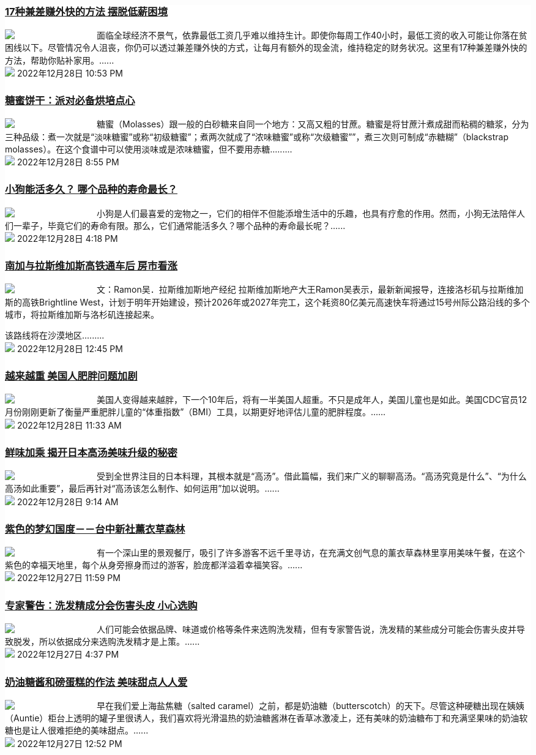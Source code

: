 <tr><td width="742"><h3><a href="https://github.com/19920513/djy/blob/master/gb/22/12/24/n13891156.md#1" target="_blank">17种兼差赚外快的方法 摆脱低薪困境</a><br></h3><a href="https://github.com/19920513/djy/blob/master/gb/22/12/24/n13891156.md#1" target="_blank"><img width="150" src="https://i.epochtimes.com/assets/uploads/2022/12/id13893734-shutterstock_1477277780-150x120.jpg" align ="left"></a>面临全球经济不景气，依靠最低工资几乎难以维持生计。即使你每周工作40小时，最低工资的收入可能让你落在贫困线以下。尽管情况令人沮丧，你仍可以透过兼差赚外快的方式，让每月有额外的现金流，维持稳定的财务状况。这里有17种兼差赚外快的方法，帮助你贴补家用。......<br><img align="bottom" src="https://www.epochtimes.com/assets/themes/djy/images/time.gif"> 2022年12月28日 10:53 PM			</td></tr>
<tr><td width="742"><h3><a href="https://github.com/19920513/djy/blob/master/gb/22/12/24/n13891160.md#1" target="_blank">糖蜜饼干：派对必备烘培点心</a><br></h3><a href="https://github.com/19920513/djy/blob/master/gb/22/12/24/n13891160.md#1" target="_blank"><img width="150" src="https://i.epochtimes.com/assets/uploads/2022/12/id13891162-atk-cookies-20221207-1200x675-150x120.jpg" align ="left"></a>糖蜜（Molasses）跟一般的白砂糖来自同一个地方：又高又粗的甘蔗。糖蜜是将甘蔗汁煮成甜而粘稠的糖浆，分为三种品级：煮一次就是“淡味糖蜜”或称“初级糖蜜”；煮两次就成了“浓味糖蜜”或称“次级糖蜜””，煮三次则可制成“赤糖糊”（blackstrap molasses）。在这个食谱中可以使用淡味或是浓味糖蜜，但不要用赤糖.........<br><img align="bottom" src="https://www.epochtimes.com/assets/themes/djy/images/time.gif"> 2022年12月28日 8:55 PM			</td></tr>
<tr><td width="742"><h3><a href="https://github.com/19920513/djy/blob/master/gb/22/12/28/n13893287.md#1" target="_blank">小狗能活多久？ 哪个品种的寿命最长？</a><br></h3><a href="https://github.com/19920513/djy/blob/master/gb/22/12/28/n13893287.md#1" target="_blank"><img width="150" src="https://i.epochtimes.com/assets/uploads/2022/12/id13893290-puppy-g50f5bcef2_1920-150x120.jpg" align ="left"></a>小狗是人们最喜爱的宠物之一，它们的相伴不但能添增生活中的乐趣，也具有疗愈的作用。然而，小狗无法陪伴人们一辈子，毕竟它们的寿命有限。那么，它们通常能活多久？哪个品种的寿命最长呢？......<br><img align="bottom" src="https://www.epochtimes.com/assets/themes/djy/images/time.gif"> 2022年12月28日 4:18 PM			</td></tr>
<tr><td width="742"><h3><a href="https://github.com/19920513/djy/blob/master/gb/22/12/28/n13893245.md#1" target="_blank">南加与拉斯维加斯高铁通车后 房市看涨</a><br></h3><a href="https://github.com/19920513/djy/blob/master/gb/22/12/28/n13893245.md#1" target="_blank"><img width="150" src="https://i.epochtimes.com/assets/uploads/2022/12/id13893250-3294ead466c963fae9e87a9a4fc0d041-150x120.jpeg" align ="left"></a>文：Ramon吴．拉斯维加斯地产经纪
拉斯维加斯地产大王Ramon吴表示，最新新闻报导，连接洛杉矶与拉斯维加斯的高铁Brightline West，计划于明年开始建设，预计2026年或2027年完工，这个耗资80亿美元高速快车将通过15号州际公路沿线的多个城市，将拉斯维加斯与洛杉矶连接起来。

该路线将在沙漠地区.........<br><img align="bottom" src="https://www.epochtimes.com/assets/themes/djy/images/time.gif"> 2022年12月28日 12:45 PM			</td></tr>
<tr><td width="742"><h3><a href="https://github.com/19920513/djy/blob/master/gb/22/12/28/n13893194.md#1" target="_blank">越来越重 美国人肥胖问题加剧</a><br></h3><a href="https://github.com/19920513/djy/blob/master/gb/22/12/28/n13893194.md#1" target="_blank"><img width="150" src="https://i.epochtimes.com/assets/uploads/2022/12/id13893196-shutterstock_1076051339-150x120.jpg" align ="left"></a>美国人变得越来越胖，下一个10年后，将有一半美国人超重。不只是成年人，美国儿童也是如此。美国CDC官员12月份刚刚更新了衡量严重肥胖儿童的“体重指数”（BMI）工具，以期更好地评估儿童的肥胖程度。......<br><img align="bottom" src="https://www.epochtimes.com/assets/themes/djy/images/time.gif"> 2022年12月28日 11:33 AM			</td></tr>
<tr><td width="742"><h3><a href="https://github.com/19920513/djy/blob/master/gb/22/12/20/n13887978.md#1" target="_blank">鲜味加乘 揭开日本高汤美味升级的秘密</a><br></h3><a href="https://github.com/19920513/djy/blob/master/gb/22/12/20/n13887978.md#1" target="_blank"><img width="150" src="https://i.epochtimes.com/assets/uploads/2022/08/id13804624-shutterstock_1627421359-150x120.jpg" align ="left"></a>受到全世界注目的日本料理，其根本就是“高汤”。借此篇幅，我们来广义的聊聊高汤。“高汤究竟是什么”、“为什么高汤如此重要”，最后再针对“高汤该怎么制作、如何运用”加以说明。......<br><img align="bottom" src="https://www.epochtimes.com/assets/themes/djy/images/time.gif"> 2022年12月28日 9:14 AM			</td></tr>
<tr><td width="742"><h3><a href="https://github.com/19920513/djy/blob/master/gb/22/12/25/n13891687.md#1" target="_blank">紫色的梦幻国度－－台中新社薰衣草森林</a><br></h3><a href="https://github.com/19920513/djy/blob/master/gb/22/12/25/n13891687.md#1" target="_blank"><img width="150" src="https://i.epochtimes.com/assets/uploads/2022/12/id13891700-7e4381c6508d904f06dcdfc0013024d7-150x120.jpg" align ="left"></a>有一个深山里的景观餐厅，吸引了许多游客不远千里寻访，在充满文创气息的薰衣草森林里享用美味午餐，在这个紫色的幸福天地里，每个从身旁擦身而过的游客，脸庞都洋溢着幸福笑容。......<br><img align="bottom" src="https://www.epochtimes.com/assets/themes/djy/images/time.gif"> 2022年12月27日 11:59 PM			</td></tr>
<tr><td width="742"><h3><a href="https://github.com/19920513/djy/blob/master/gb/22/12/27/n13892636.md#1" target="_blank">专家警告：洗发精成分会伤害头皮 小心选购</a><br></h3><a href="https://github.com/19920513/djy/blob/master/gb/22/12/27/n13892636.md#1" target="_blank"><img width="150" src="https://i.epochtimes.com/assets/uploads/2022/12/id13892637-shutterstock_1866824440-150x120.jpg" align ="left"></a>人们可能会依据品牌、味道或价格等条件来选购洗发精，但有专家警告说，洗发精的某些成分可能会伤害头皮并导致脱发，所以依据成分来选购洗发精才是上策。......<br><img align="bottom" src="https://www.epochtimes.com/assets/themes/djy/images/time.gif"> 2022年12月27日 4:37 PM			</td></tr>
<tr><td width="742"><h3><a href="https://github.com/19920513/djy/blob/master/gb/22/12/23/n13890548.md#1" target="_blank">奶油糖酱和磅蛋糕的作法 美味甜点人人爱</a><br></h3><a href="https://github.com/19920513/djy/blob/master/gb/22/12/23/n13890548.md#1" target="_blank"><img width="150" src="https://i.epochtimes.com/assets/uploads/2022/12/id13892472-20221227_pound_cake_01-150x120.jpg" align ="left"></a>早在我们爱上海盐焦糖（salted caramel）之前，都是奶油糖（butterscotch）的天下。尽管这种硬糖出现在姨姨（Auntie）柜台上透明的罐子里很诱人，我们喜欢将光滑温热的奶油糖酱淋在香草冰激凌上，还有美味的奶油糖布丁和充满坚果味的奶油软糖也是让人很难拒绝的美味甜点。......<br><img align="bottom" src="https://www.epochtimes.com/assets/themes/djy/images/time.gif"> 2022年12月27日 12:52 PM			</td></tr>